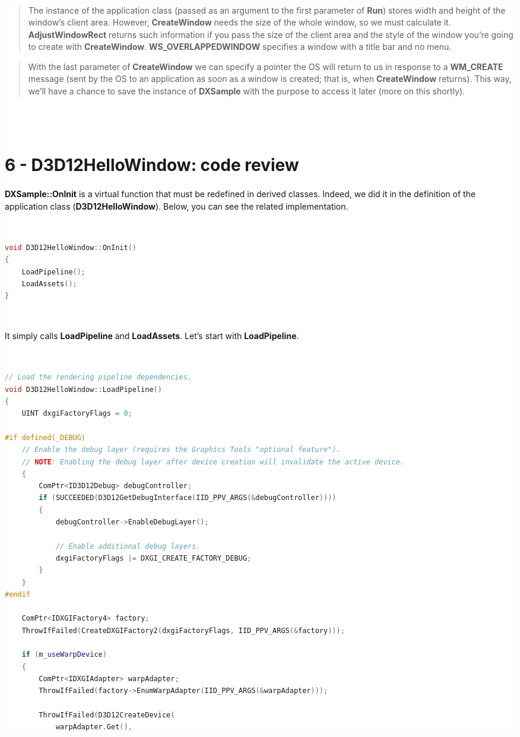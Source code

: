 > The instance of the application class (passed as an argument to the first parameter of **Run**) stores width and height of the window’s client area. However, **CreateWindow** needs the size of the whole window, so we must calculate it. **AdjustWindowRect** returns such information if you pass the size of the client area and the style of the window you’re going to create with **CreateWindow**. **WS_OVERLAPPEDWINDOW** specifies a window with a title bar and no menu.

> With the last parameter of **CreateWindow** we can specify a pointer the OS will return to us in response to a **WM_CREATE** message (sent by the OS to an application as soon as a window is created; that is, when **CreateWindow** returns). This way, we’ll have a chance to save the instance of **DXSample** with the purpose to access it later (more on this shortly).

<br>

<br>

# 6 - D3D12HelloWindow: code review

**DXSample::OnInit** is a virtual function that must be redefined in derived classes. Indeed, we did it in the definition of the application class (**D3D12HelloWindow**). Below, you can see the related implementation.

<br>

```cpp
void D3D12HelloWindow::OnInit()
{
    LoadPipeline();
    LoadAssets();
}
```
<br>

It simply calls **LoadPipeline** and **LoadAssets**. Let’s start with **LoadPipeline**.

<br>

```cpp
// Load the rendering pipeline dependencies.
void D3D12HelloWindow::LoadPipeline()
{
    UINT dxgiFactoryFlags = 0;
 
#if defined(_DEBUG)
    // Enable the debug layer (requires the Graphics Tools "optional feature").
    // NOTE: Enabling the debug layer after device creation will invalidate the active device.
    {
        ComPtr<ID3D12Debug> debugController;
        if (SUCCEEDED(D3D12GetDebugInterface(IID_PPV_ARGS(&debugController))))
        {
            debugController->EnableDebugLayer();
 
            // Enable additional debug layers.
            dxgiFactoryFlags |= DXGI_CREATE_FACTORY_DEBUG;
        }
    }
#endif
 
    ComPtr<IDXGIFactory4> factory;
    ThrowIfFailed(CreateDXGIFactory2(dxgiFactoryFlags, IID_PPV_ARGS(&factory)));
 
    if (m_useWarpDevice)
    {
        ComPtr<IDXGIAdapter> warpAdapter;
        ThrowIfFailed(factory->EnumWarpAdapter(IID_PPV_ARGS(&warpAdapter)));
 
        ThrowIfFailed(D3D12CreateDevice(
            warpAdapter.Get(),
```